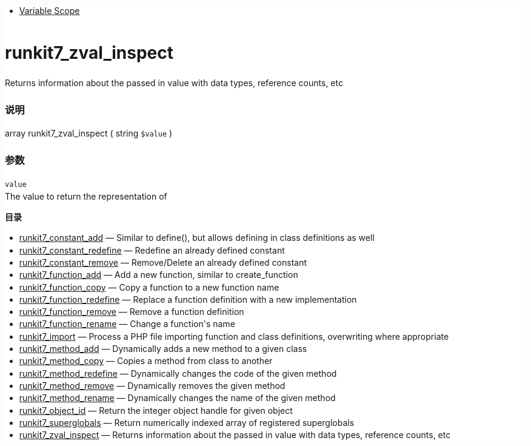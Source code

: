 -   <a href="/language/variables/scope.html" class="link">Variable Scope</a>

runkit7\_zval\_inspect
======================

Returns information about the passed in value with data types, reference
counts, etc

### 说明

<span class="type">array</span> <span
class="methodname">runkit7\_zval\_inspect</span> ( <span
class="methodparam"><span class="type">string</span> `$value`</span> )

### 参数

`value`  
The value to return the representation of

**目录**

-   [runkit7\_constant\_add](/ref/runkit7.html#runkit7_constant_add) —
    Similar to define(), but allows defining in class definitions as
    well
-   [runkit7\_constant\_redefine](/ref/runkit7.html#runkit7_constant_redefine)
    — Redefine an already defined constant
-   [runkit7\_constant\_remove](/ref/runkit7.html#runkit7_constant_remove)
    — Remove/Delete an already defined constant
-   [runkit7\_function\_add](/ref/runkit7.html#runkit7_function_add) —
    Add a new function, similar to create\_function
-   [runkit7\_function\_copy](/ref/runkit7.html#runkit7_function_copy) —
    Copy a function to a new function name
-   [runkit7\_function\_redefine](/ref/runkit7.html#runkit7_function_redefine)
    — Replace a function definition with a new implementation
-   [runkit7\_function\_remove](/ref/runkit7.html#runkit7_function_remove)
    — Remove a function definition
-   [runkit7\_function\_rename](/ref/runkit7.html#runkit7_function_rename)
    — Change a function's name
-   [runkit7\_import](/ref/runkit7.html#runkit7_import) — Process a PHP
    file importing function and class definitions, overwriting where
    appropriate
-   [runkit7\_method\_add](/ref/runkit7.html#runkit7_method_add) —
    Dynamically adds a new method to a given class
-   [runkit7\_method\_copy](/ref/runkit7.html#runkit7_method_copy) —
    Copies a method from class to another
-   [runkit7\_method\_redefine](/ref/runkit7.html#runkit7_method_redefine)
    — Dynamically changes the code of the given method
-   [runkit7\_method\_remove](/ref/runkit7.html#runkit7_method_remove) —
    Dynamically removes the given method
-   [runkit7\_method\_rename](/ref/runkit7.html#runkit7_method_rename) —
    Dynamically changes the name of the given method
-   [runkit7\_object\_id](/ref/runkit7.html#runkit7_object_id) — Return
    the integer object handle for given object
-   [runkit7\_superglobals](/ref/runkit7.html#runkit7_superglobals) —
    Return numerically indexed array of registered superglobals
-   [runkit7\_zval\_inspect](/ref/runkit7.html#runkit7_zval_inspect) —
    Returns information about the passed in value with data types,
    reference counts, etc
